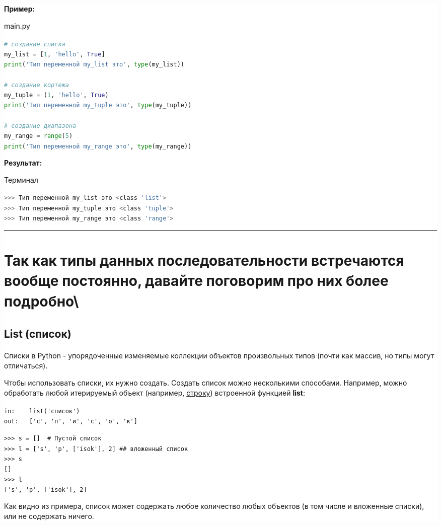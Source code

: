 **Пример:**

main.py

```python
# создание списка
my_list = [1, 'hello', True]
print('Тип переменной my_list это', type(my_list))

# создание кортежа
my_tuple = (1, 'hello', True)
print('Тип переменной my_tuple это', type(my_tuple))

# создание диапазона
my_range = range(5)
print('Тип переменной my_range это', type(my_range))
```

**Результат:**

Терминал

```sh
>>> Тип переменной my_list это <class 'list'>
>>> Тип переменной my_tuple это <class 'tuple'>
>>> Тип переменной my_range это <class 'range'>
```
---
# Так как типы данных последовательности встречаются вообще постоянно, давайте поговорим про них более подробно\

## List (список)

Списки в Python - упорядоченные изменяемые коллекции объектов произвольных типов (почти как массив, но типы могут отличаться).

Чтобы использовать списки, их нужно создать. Создать список можно несколькими способами. Например, можно обработать любой итерируемый объект (например, [строку](https://pythonworld.ru/tipy-dannyx-v-python/stroki-literaly-strok.html)) встроенной функцией **list**:

```
in:    list('список')
out:   ['с', 'п', 'и', 'с', 'о', 'к']
```

```
>>> s = []  # Пустой список
>>> l = ['s', 'p', ['isok'], 2] ## вложенный список
>>> s
[]
>>> l
['s', 'p', ['isok'], 2]
```

Как видно из примера, список может содержать любое количество любых объектов (в том числе и вложенные списки), или не содержать ничего.
